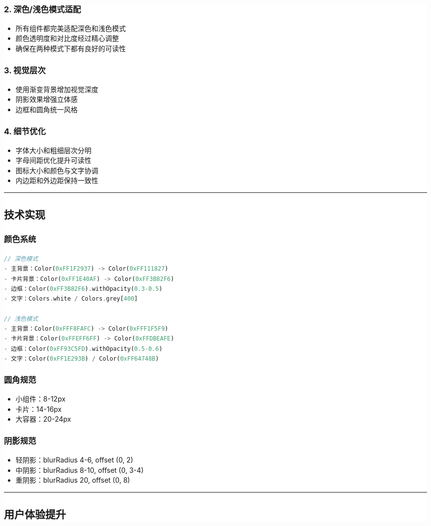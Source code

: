 ### 2. 深色/浅色模式适配
- 所有组件都完美适配深色和浅色模式
- 颜色透明度和对比度经过精心调整
- 确保在两种模式下都有良好的可读性

### 3. 视觉层次
- 使用渐变背景增加视觉深度
- 阴影效果增强立体感
- 边框和圆角统一风格

### 4. 细节优化
- 字体大小和粗细层次分明
- 字母间距优化提升可读性
- 图标大小和颜色与文字协调
- 内边距和外边距保持一致性

---

## 技术实现

### 颜色系统
```dart
// 深色模式
- 主背景：Color(0xFF1F2937) -> Color(0xFF111827)
- 卡片背景：Color(0xFF1E40AF) -> Color(0xFF3B82F6)
- 边框：Color(0xFF3B82F6).withOpacity(0.3-0.5)
- 文字：Colors.white / Colors.grey[400]

// 浅色模式
- 主背景：Color(0xFFF8FAFC) -> Color(0xFFF1F5F9)
- 卡片背景：Color(0xFFEFF6FF) -> Color(0xFFDBEAFE)
- 边框：Color(0xFF93C5FD).withOpacity(0.5-0.6)
- 文字：Color(0xFF1E293B) / Color(0xFF64748B)
```

### 圆角规范
- 小组件：8-12px
- 卡片：14-16px
- 大容器：20-24px

### 阴影规范
- 轻阴影：blurRadius 4-6, offset (0, 2)
- 中阴影：blurRadius 8-10, offset (0, 3-4)
- 重阴影：blurRadius 20, offset (0, 8)

---

## 用户体验提升
